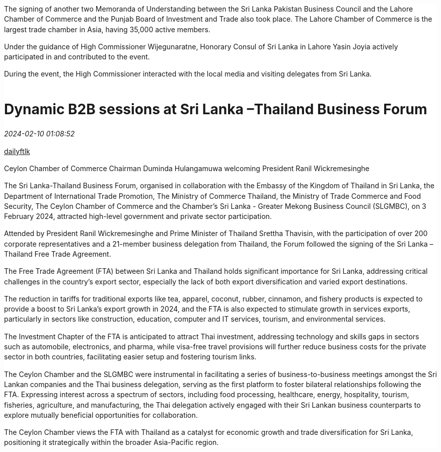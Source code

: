 The signing of another two Memoranda of Understanding between the Sri Lanka Pakistan Business Council and the Lahore Chamber of Commerce and the Punjab Board of Investment and Trade also took place. The Lahore Chamber of Commerce is the largest trade chamber in Asia, having 35,000 active members.

Under the guidance of High Commissioner Wijegunaratne, Honorary Consul of Sri Lanka in Lahore Yasin Joyia actively participated in and contributed to the event.

During the event, the High Commissioner interacted with the local media and visiting delegates from Sri Lanka.



# Dynamic B2B sessions at Sri Lanka –Thailand Business Forum

*2024-02-10 01:08:52*

[dailyftlk](https://www.ft.lk/business/Dynamic-B2B-sessions-at-Sri-Lanka-Thailand-Business-Forum/34-758328)

Ceylon Chamber of Commerce Chairman Duminda Hulangamuwa welcoming President Ranil Wickremesinghe

The Sri Lanka-Thailand Business Forum, organised in collaboration with the Embassy of the Kingdom of Thailand in Sri Lanka, the Department of International Trade Promotion, The Ministry of Commerce Thailand, the Ministry of Trade Commerce and Food Security, The Ceylon Chamber of Commerce and the Chamber’s Sri Lanka - Greater Mekong Business Council (SLGMBC), on 3 February 2024, attracted high-level government and private sector participation.

Attended by President Ranil Wickremesinghe and Prime Minister of Thailand Srettha Thavisin, with the participation of over 200 corporate representatives and a 21-member business delegation from Thailand, the Forum followed the signing of the Sri Lanka – Thailand Free Trade Agreement.

The Free Trade Agreement (FTA) between Sri Lanka and Thailand holds significant importance for Sri Lanka, addressing critical challenges in the country’s export sector, especially the lack of both export diversification and varied export destinations.

The reduction in tariffs for traditional exports like tea, apparel, coconut, rubber, cinnamon, and fishery products is expected to provide a boost to Sri Lanka’s export growth in 2024, and the FTA is also expected to stimulate growth in services exports, particularly in sectors like construction, education, computer and IT services, tourism, and environmental services.

The Investment Chapter of the FTA is anticipated to attract Thai investment, addressing technology and skills gaps in sectors such as automobile, electronics, and pharma, while visa-free travel provisions will further reduce business costs for the private sector in both countries, facilitating easier setup and fostering tourism links.

The Ceylon Chamber and the SLGMBC were instrumental in facilitating a series of business-to-business meetings amongst the Sri Lankan companies and the Thai business delegation, serving as the first platform to foster bilateral relationships following the FTA. Expressing interest across a spectrum of sectors, including food processing, healthcare, energy, hospitality, tourism, fisheries, agriculture, and manufacturing, the Thai delegation actively engaged with their Sri Lankan business counterparts to explore mutually beneficial opportunities for collaboration.

The Ceylon Chamber views the FTA with Thailand as a catalyst for economic growth and trade diversification for Sri Lanka, positioning it strategically within the broader Asia-Pacific region.

